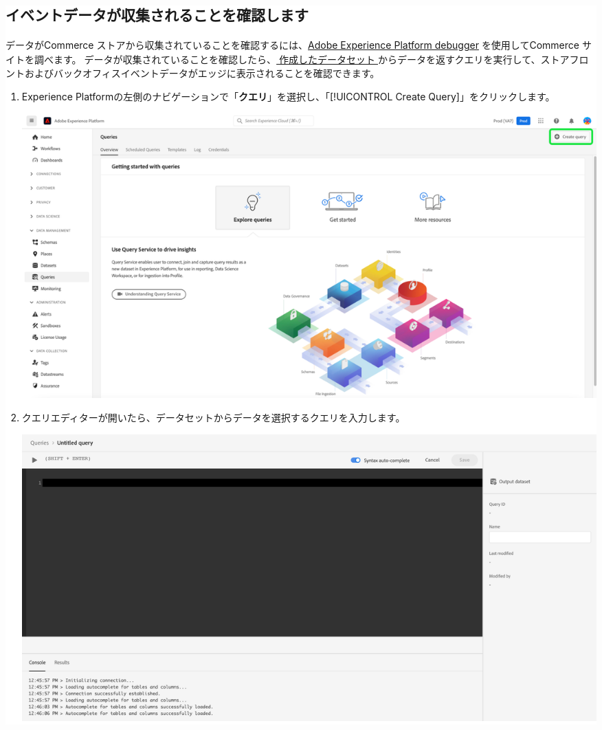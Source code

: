 ## イベントデータが収集されることを確認します

データがCommerce ストアから収集されていることを確認するには、[Adobe Experience Platform debugger](https://experienceleague.adobe.com/docs/experience-platform/debugger/home.html?lang=ja) を使用してCommerce サイトを調べます。 データが収集されていることを確認したら、[&#x200B; 作成したデータセット &#x200B;](overview.md#prerequisites) からデータを返すクエリを実行して、ストアフロントおよびバックオフィスイベントデータがエッジに表示されることを確認できます。

1. Experience Platformの左側のナビゲーションで「**クエリ**」を選択し、「[!UICONTROL Create Query]」をクリックします。

   ![&#x200B; クエリエディター &#x200B;](assets/query-editor.png)

1. クエリエディターが開いたら、データセットからデータを選択するクエリを入力します。

   ![&#x200B; クエリを作成 &#x200B;](assets/create-query.png)
